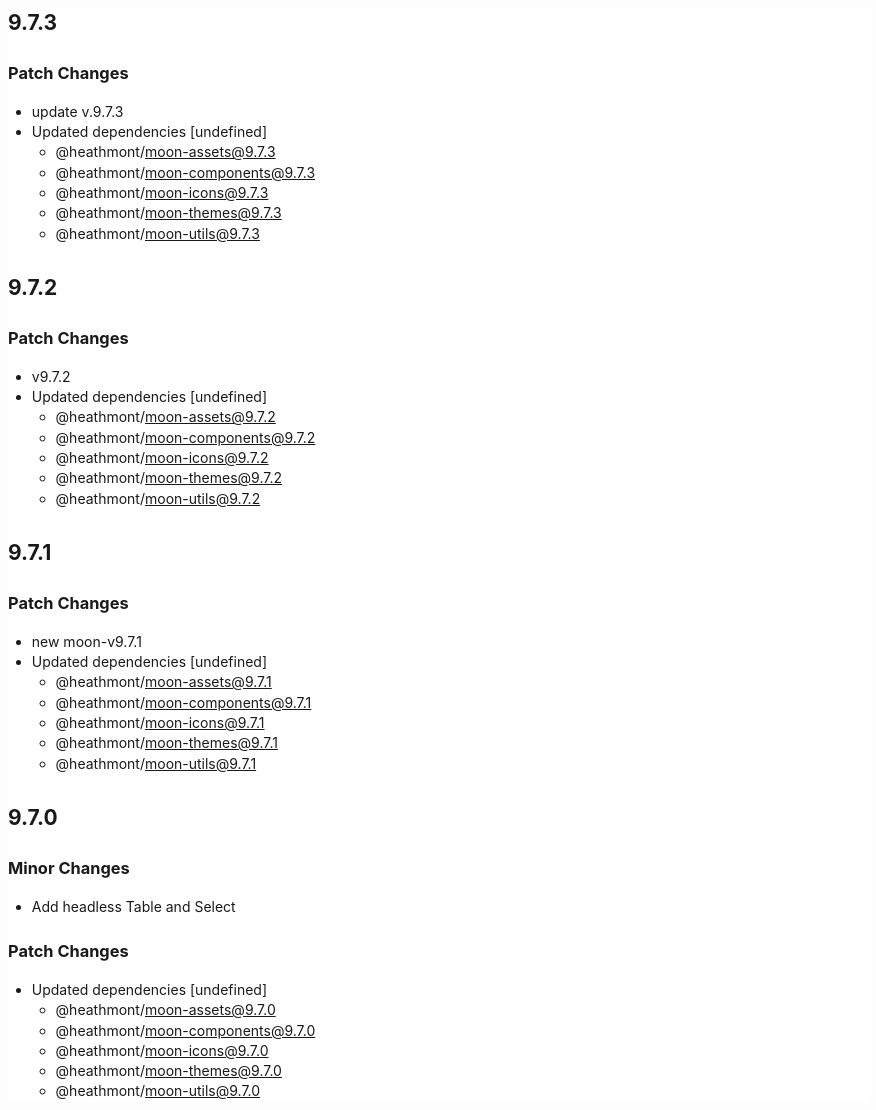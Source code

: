 ## 9.7.3

### Patch Changes

- update v.9.7.3
- Updated dependencies [undefined]
  - @heathmont/moon-assets@9.7.3
  - @heathmont/moon-components@9.7.3
  - @heathmont/moon-icons@9.7.3
  - @heathmont/moon-themes@9.7.3
  - @heathmont/moon-utils@9.7.3

## 9.7.2

### Patch Changes

- v9.7.2
- Updated dependencies [undefined]
  - @heathmont/moon-assets@9.7.2
  - @heathmont/moon-components@9.7.2
  - @heathmont/moon-icons@9.7.2
  - @heathmont/moon-themes@9.7.2
  - @heathmont/moon-utils@9.7.2

## 9.7.1

### Patch Changes

- new moon-v9.7.1
- Updated dependencies [undefined]
  - @heathmont/moon-assets@9.7.1
  - @heathmont/moon-components@9.7.1
  - @heathmont/moon-icons@9.7.1
  - @heathmont/moon-themes@9.7.1
  - @heathmont/moon-utils@9.7.1

## 9.7.0

### Minor Changes

- Add headless Table and Select

### Patch Changes

- Updated dependencies [undefined]
  - @heathmont/moon-assets@9.7.0
  - @heathmont/moon-components@9.7.0
  - @heathmont/moon-icons@9.7.0
  - @heathmont/moon-themes@9.7.0
  - @heathmont/moon-utils@9.7.0
